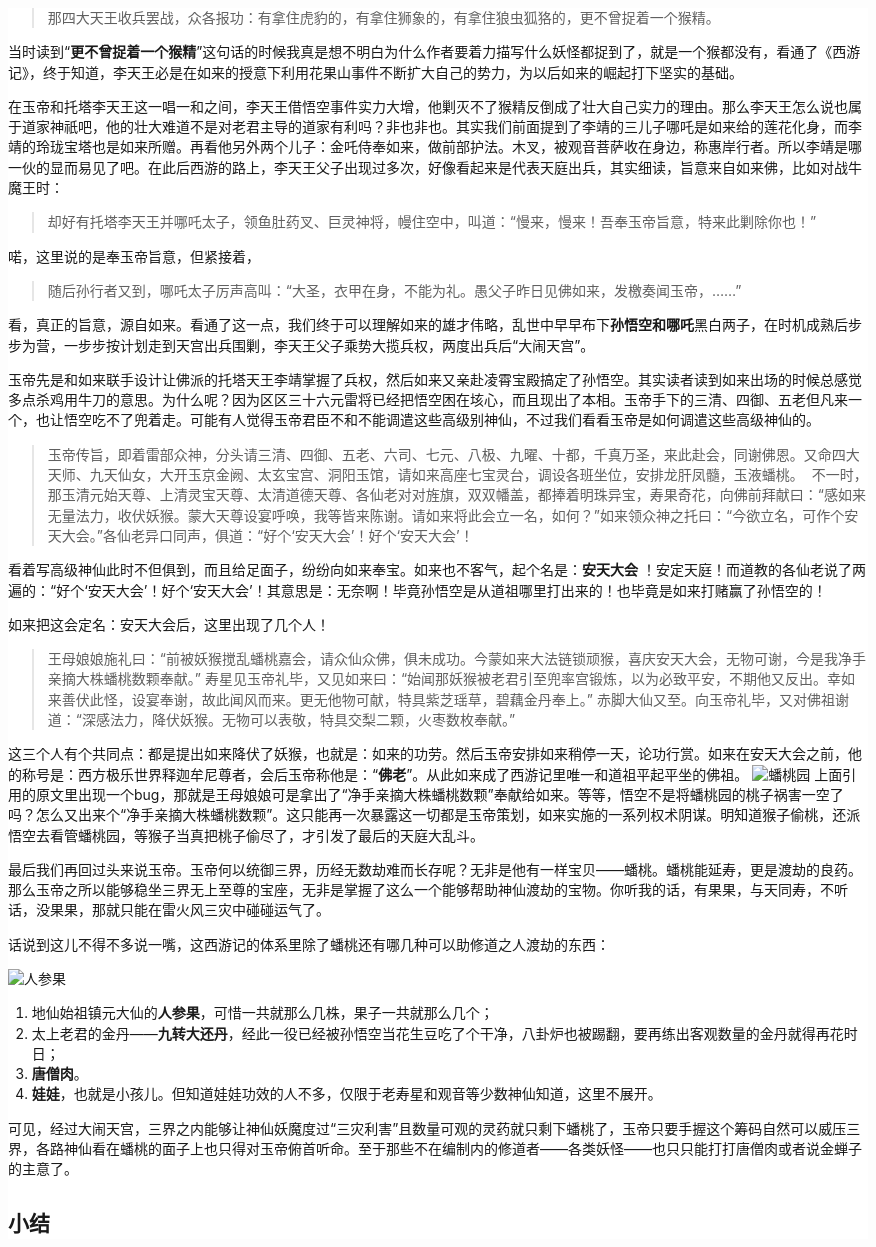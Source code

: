 > 那四大天王收兵罢战，众各报功：有拿住虎豹的，有拿住狮象的，有拿住狼虫狐狢的，更不曾捉着一个猴精。

当时读到“**更不曾捉着一个猴精**”这句话的时候我真是想不明白为什么作者要着力描写什么妖怪都捉到了，就是一个猴都没有，看通了《西游记》，终于知道，李天王必是在如来的授意下利用花果山事件不断扩大自己的势力，为以后如来的崛起打下坚实的基础。

在玉帝和托塔李天王这一唱一和之间，李天王借悟空事件实力大增，他剿灭不了猴精反倒成了壮大自己实力的理由。那么李天王怎么说也属于道家神祇吧，他的壮大难道不是对老君主导的道家有利吗？非也非也。其实我们前面提到了李靖的三儿子哪吒是如来给的莲花化身，而李靖的玲珑宝塔也是如来所赠。再看他另外两个儿子：金吒侍奉如来，做前部护法。木叉，被观音菩萨收在身边，称惠岸行者。所以李靖是哪一伙的显而易见了吧。在此后西游的路上，李天王父子出现过多次，好像看起来是代表天庭出兵，其实细读，旨意来自如来佛，比如对战牛魔王时：

> 却好有托塔李天王并哪吒太子，领鱼肚药叉、巨灵神将，幔住空中，叫道：“慢来，慢来！吾奉玉帝旨意，特来此剿除你也！”

喏，这里说的是奉玉帝旨意，但紧接着，

> 随后孙行者又到，哪吒太子厉声高叫：“大圣，衣甲在身，不能为礼。愚父子昨日见佛如来，发檄奏闻玉帝，……”

看，真正的旨意，源自如来。看通了这一点，我们终于可以理解如来的雄才伟略，乱世中早早布下**孙悟空和哪吒**黑白两子，在时机成熟后步步为营，一步步按计划走到天宫出兵围剿，李天王父子乘势大揽兵权，两度出兵后“大闹天宫”。

玉帝先是和如来联手设计让佛派的托塔天王李靖掌握了兵权，然后如来又亲赴凌霄宝殿搞定了孙悟空。其实读者读到如来出场的时候总感觉多点杀鸡用牛刀的意思。为什么呢？因为区区三十六元雷将已经把悟空困在垓心，而且现出了本相。玉帝手下的三清、四御、五老但凡来一个，也让悟空吃不了兜着走。可能有人觉得玉帝君臣不和不能调遣这些高级别神仙，不过我们看看玉帝是如何调遣这些高级神仙的。

> 玉帝传旨，即着雷部众神，分头请三清、四御、五老、六司、七元、八极、九曜、十都，千真万圣，来此赴会，同谢佛恩。又命四大天师、九天仙女，大开玉京金阙、太玄宝宫、洞阳玉馆，请如来高座七宝灵台，调设各班坐位，安排龙肝凤髓，玉液蟠桃。 
> 不一时，那玉清元始天尊、上清灵宝天尊、太清道德天尊、各仙老对对旌旗，双双幡盖，都捧着明珠异宝，寿果奇花，向佛前拜献曰：“感如来无量法力，收伏妖猴。蒙大天尊设宴呼唤，我等皆来陈谢。请如来将此会立一名，如何？”如来领众神之托曰：“今欲立名，可作个安天大会。”各仙老异口同声，俱道：“好个‘安天大会’！好个‘安天大会’！ 

看着写高级神仙此时不但俱到，而且给足面子，纷纷向如来奉宝。如来也不客气，起个名是：**安天大会** ！安定天庭！而道教的各仙老说了两遍的：“好个‘安天大会’！好个‘安天大会’！其意思是：无奈啊！毕竟孙悟空是从道祖哪里打出来的！也毕竟是如来打赌赢了孙悟空的！

如来把这会定名：安天大会后，这里出现了几个人！

> 王母娘娘施礼曰：“前被妖猴搅乱蟠桃嘉会，请众仙众佛，俱未成功。今蒙如来大法链锁顽猴，喜庆安天大会，无物可谢，今是我净手亲摘大株蟠桃数颗奉献。”
> 寿星见玉帝礼毕，又见如来曰：“始闻那妖猴被老君引至兜率宫锻炼，以为必致平安，不期他又反出。幸如来善伏此怪，设宴奉谢，故此闻风而来。更无他物可献，特具紫芝瑶草，碧藕金丹奉上。”
> 赤脚大仙又至。向玉帝礼毕，又对佛祖谢道：“深感法力，降伏妖猴。无物可以表敬，特具交梨二颗，火枣数枚奉献。”

这三个人有个共同点：都是提出如来降伏了妖猴，也就是：如来的功劳。然后玉帝安排如来稍停一天，论功行赏。如来在安天大会之前，他的称号是：西方极乐世界释迦牟尼尊者，会后玉帝称他是：“**佛老**”。从此如来成了西游记里唯一和道祖平起平坐的佛祖。
![](http://img1.artron.net/artist/A0261978/2016050410591589982.jpg "蟠桃园")
上面引用的原文里出现一个bug，那就是王母娘娘可是拿出了“净手亲摘大株蟠桃数颗”奉献给如来。等等，悟空不是将蟠桃园的桃子祸害一空了吗？怎么又出来个“净手亲摘大株蟠桃数颗”。这只能再一次暴露这一切都是玉帝策划，如来实施的一系列权术阴谋。明知道猴子偷桃，还派悟空去看管蟠桃园，等猴子当真把桃子偷尽了，才引发了最后的天庭大乱斗。

最后我们再回过头来说玉帝。玉帝何以统御三界，历经无数劫难而长存呢？无非是他有一样宝贝——蟠桃。蟠桃能延寿，更是渡劫的良药。那么玉帝之所以能够稳坐三界无上至尊的宝座，无非是掌握了这么一个能够帮助神仙渡劫的宝物。你听我的话，有果果，与天同寿，不听话，没果果，那就只能在雷火风三灾中碰碰运气了。

话说到这儿不得不多说一嘴，这西游记的体系里除了蟠桃还有哪几种可以助修道之人渡劫的东西：

![](http://www.nongmintv.com/uploadfile/yp/201109/20110906084417288.jpg "人参果")

1. 地仙始祖镇元大仙的**人参果**，可惜一共就那么几株，果子一共就那么几个；
2. 太上老君的金丹——**九转大还丹**，经此一役已经被孙悟空当花生豆吃了个干净，八卦炉也被踢翻，要再练出客观数量的金丹就得再花时日；
3. **唐僧肉**。
4. **娃娃**，也就是小孩儿。但知道娃娃功效的人不多，仅限于老寿星和观音等少数神仙知道，这里不展开。

可见，经过大闹天宫，三界之内能够让神仙妖魔度过“三灾利害”且数量可观的灵药就只剩下蟠桃了，玉帝只要手握这个筹码自然可以威压三界，各路神仙看在蟠桃的面子上也只得对玉帝俯首听命。至于那些不在编制内的修道者——各类妖怪——也只只能打打唐僧肉或者说金蝉子的主意了。

## 小结
